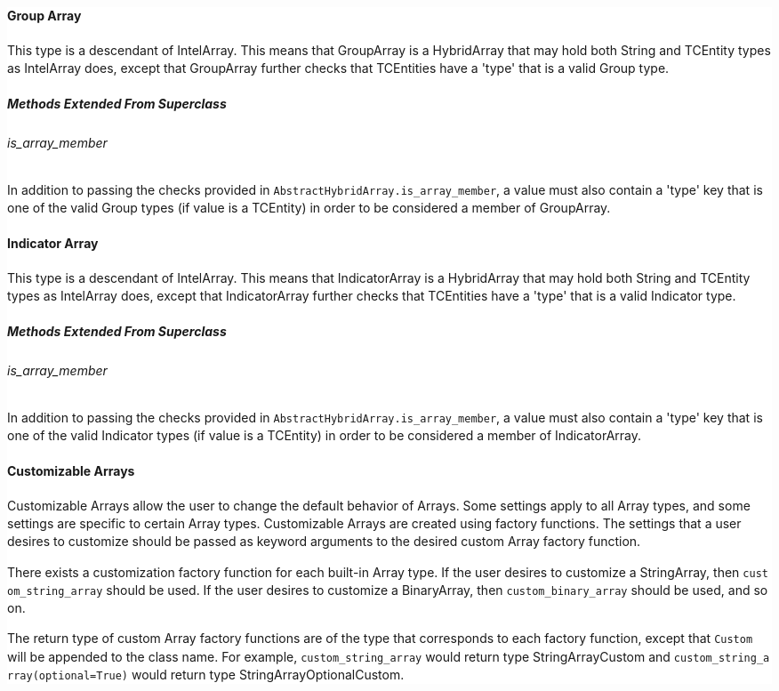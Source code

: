 #### Group Array

This type is a descendant of IntelArray. This means that GroupArray is a HybridArray that may hold both String and
TCEntity types as IntelArray does, except that GroupArray further checks that TCEntities have a 'type' that is a valid
Group type.

##### Methods Extended From Superclass

###### is_array_member

In addition to passing the checks provided in `AbstractHybridArray.is_array_member`, a value must also contain a 'type'
key that is one of the valid Group types (if value is a TCEntity) in order to be considered a member of GroupArray.

#### Indicator Array

This type is a descendant of IntelArray. This means that IndicatorArray is a HybridArray that may hold both String and
TCEntity types as IntelArray does, except that IndicatorArray further checks that TCEntities have a 'type' that is a
valid Indicator type.

##### Methods Extended From Superclass

###### is_array_member

In addition to passing the checks provided in `AbstractHybridArray.is_array_member`, a value must also contain a 'type'
key that is one of the valid Indicator types (if value is a TCEntity) in order to be considered a member of
IndicatorArray.

#### Customizable Arrays

Customizable Arrays allow the user to change the default behavior of Arrays. Some settings apply to all Array types, and
some settings are specific to certain Array types. Customizable Arrays are created using factory functions. The settings
that a user desires to customize should be passed as keyword arguments to the desired custom Array factory function.

There exists a customization factory function for each built-in Array type. If the user desires to customize a StringArray,
then `custom_string_array` should be used. If the user desires to customize a BinaryArray, then `custom_binary_array`
should be used, and so on.

The return type of custom Array factory functions are of the type that corresponds to each factory function, except
that `Custom` will be appended to the class name. For example, `custom_string_array` would return type StringArrayCustom
and `custom_string_array(optional=True)` would return type StringArrayOptionalCustom.
